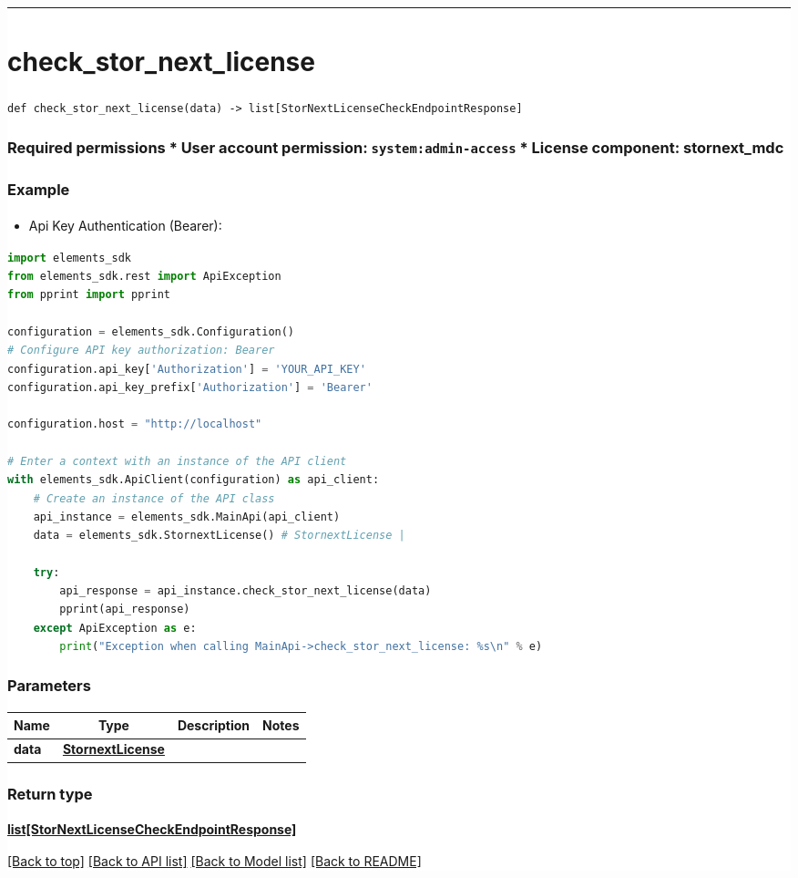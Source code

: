 
***

# **check_stor_next_license**

    def check_stor_next_license(data) -> list[StorNextLicenseCheckEndpointResponse] 



### Required permissions    * User account permission: `system:admin-access`   * License component: stornext_mdc 

### Example

* Api Key Authentication (Bearer):

```python
import elements_sdk
from elements_sdk.rest import ApiException
from pprint import pprint

configuration = elements_sdk.Configuration()
# Configure API key authorization: Bearer
configuration.api_key['Authorization'] = 'YOUR_API_KEY'
configuration.api_key_prefix['Authorization'] = 'Bearer'

configuration.host = "http://localhost"

# Enter a context with an instance of the API client
with elements_sdk.ApiClient(configuration) as api_client:
    # Create an instance of the API class
    api_instance = elements_sdk.MainApi(api_client)
    data = elements_sdk.StornextLicense() # StornextLicense | 

    try:
        api_response = api_instance.check_stor_next_license(data)
        pprint(api_response)
    except ApiException as e:
        print("Exception when calling MainApi->check_stor_next_license: %s\n" % e)
```


### Parameters

Name | Type | Description  | Notes
------------- | ------------- | ------------- | -------------
 **data** | [**StornextLicense**](StornextLicense.md)|  | 

### Return type

[**list[StorNextLicenseCheckEndpointResponse]**](StorNextLicenseCheckEndpointResponse.md)

[[Back to top]](#) [[Back to API list]](../#documentation-for-api-endpoints) [[Back to Model list]](../#documentation-for-models) [[Back to README]](../)
